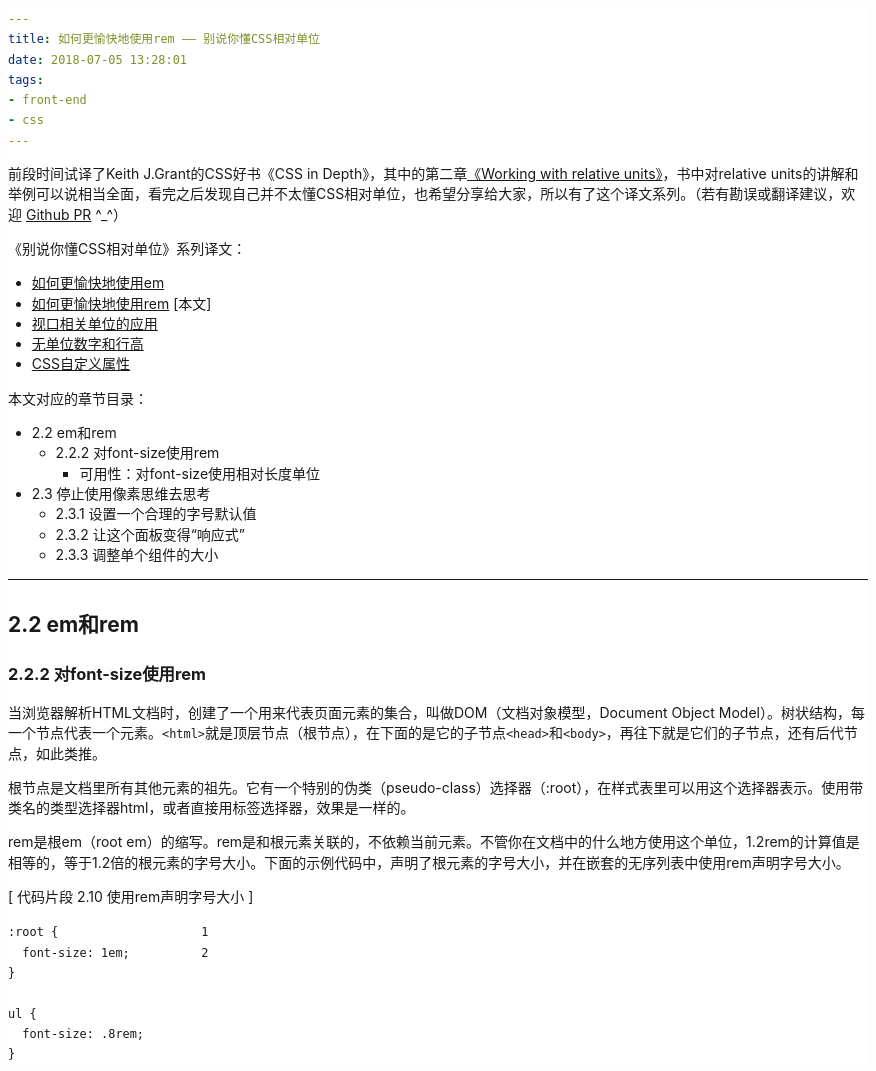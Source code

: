```yaml
---
title: 如何更愉快地使用rem —— 别说你懂CSS相对单位
date: 2018-07-05 13:28:01
tags:
- front-end
- css
---
```


前段时间试译了Keith J.Grant的CSS好书《CSS in Depth》，其中的第二章[《Working with relative units》](https://livebook.manning.com/#!/book/css-in-depth/chapter-2)，书中对relative units的讲解和举例可以说相当全面，看完之后发现自己并不太懂CSS相对单位，也希望分享给大家，所以有了这个译文系列。（若有勘误或翻译建议，欢迎 [Github PR](https://github.com/YuyingWu/blog/tree/dev/source/_posts) ^_^）

《别说你懂CSS相对单位》系列译文：

* [如何更愉快地使用em](/blog/archives/css-in-depth-relative-units/)
* [如何更愉快地使用rem](/blog/archives/css-in-depth-stop-thinking-in-px/) [本文]
* [视口相关单位的应用](/blog/archives/css-in-depth-viewport-relative-units/)
* [无单位数字和行高](/blog/archives/css-in-depth-unitless-number/)
* [CSS自定义属性](/blog/archives/css-in-depth-css-variables/)

本文对应的章节目录：

* 2.2 em和rem
  * 2.2.2 对font-size使用rem
    * 可用性：对font-size使用相对长度单位
* 2.3 停止使用像素思维去思考
  * 2.3.1 设置一个合理的字号默认值
  * 2.3.2 让这个面板变得“响应式”
  * 2.3.3 调整单个组件的大小

***

## 2.2 em和rem

### 2.2.2 对font-size使用rem

当浏览器解析HTML文档时，创建了一个用来代表页面元素的集合，叫做DOM（文档对象模型，Document Object Model）。树状结构，每一个节点代表一个元素。`<html>`就是顶层节点（根节点），在下面的是它的子节点`<head>`和`<body>`，再往下就是它们的子节点，还有后代节点，如此类推。

根节点是文档里所有其他元素的祖先。它有一个特别的伪类（pseudo-class）选择器（:root），在样式表里可以用这个选择器表示。使用带类名的类型选择器html，或者直接用标签选择器，效果是一样的。

rem是根em（root em）的缩写。rem是和根元素关联的，不依赖当前元素。不管你在文档中的什么地方使用这个单位，1.2rem的计算值是相等的，等于1.2倍的根元素的字号大小。下面的示例代码中，声明了根元素的字号大小，并在嵌套的无序列表中使用rem声明字号大小。

[ 代码片段 2.10 使用rem声明字号大小 ]

```
:root {                    1
  font-size: 1em;          2
}

ul {
  font-size: .8rem;
}
```

